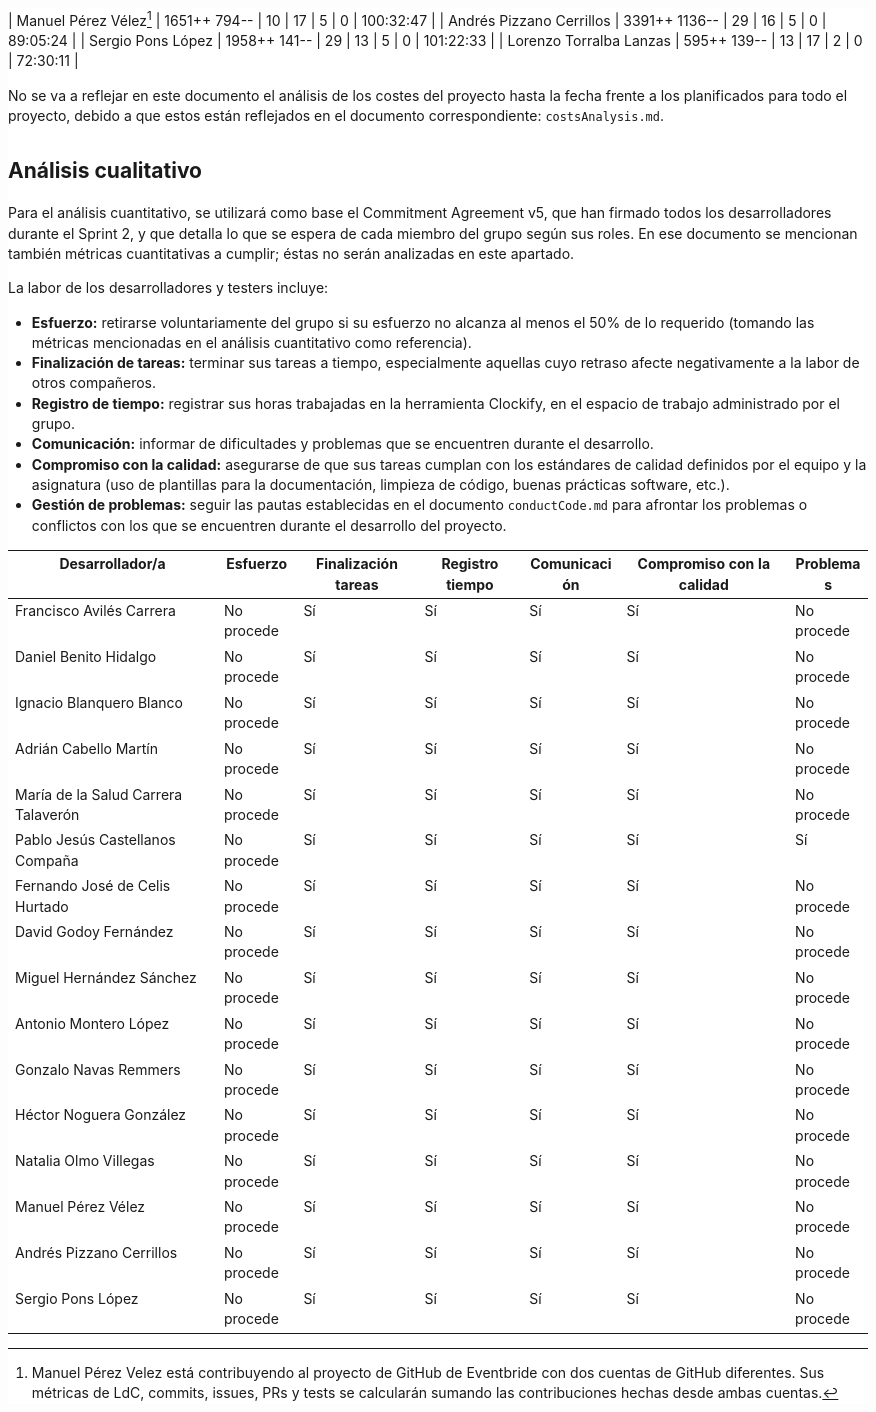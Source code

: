 | Manuel Pérez Vélez[^3]              | 1651++ 794--    | 10      | 17                 | 5            | 0     | 100:32:47 |
| Andrés Pizzano Cerrillos            | 3391++ 1136--   | 29      | 16                 | 5            | 0     | 89:05:24  |
| Sergio Pons López                   | 1958++ 141--    | 29      | 13                 | 5            | 0     | 101:22:33 |
| Lorenzo Torralba Lanzas             | 595++ 139--     | 13      | 17                 | 2            | 0     | 72:30:11  |

No se va a reflejar en este documento el análisis de los costes del proyecto hasta la fecha frente a los planificados para todo el proyecto, debido a que estos están reflejados en el documento correspondiente: `costsAnalysis.md`.

<div id='id2'></div>

## Análisis cualitativo

Para el análisis cuantitativo, se utilizará como base el Commitment Agreement v5, que han firmado todos los desarrolladores durante el Sprint 2, y que detalla lo que se espera de cada miembro del grupo según sus roles. En ese documento se mencionan también métricas cuantitativas a cumplir; éstas no serán analizadas en este apartado.

La labor de los desarrolladores y testers incluye:

- **Esfuerzo:** retirarse voluntariamente del grupo si su esfuerzo no alcanza al menos el 50% de lo requerido (tomando las métricas mencionadas en el análisis cuantitativo como referencia).
- **Finalización de tareas:** terminar sus tareas a tiempo, especialmente aquellas cuyo retraso afecte negativamente a la labor de otros compañeros.
- **Registro de tiempo:** registrar sus horas trabajadas en la herramienta Clockify, en el espacio de trabajo administrado por el grupo.
- **Comunicación:** informar de dificultades y problemas que se encuentren durante el desarrollo.
- **Compromiso con la calidad:** asegurarse de que sus tareas cumplan con los estándares de calidad definidos por el equipo y la asignatura (uso de plantillas para la documentación, limpieza de código, buenas prácticas software, etc.).
- **Gestión de problemas:** seguir las pautas establecidas en el documento `conductCode.md` para afrontar los problemas o conflictos con los que se encuentren durante el desarrollo del proyecto.

| Desarrollador/a                     | Esfuerzo   | Finalización tareas | Registro tiempo | Comunicación | Compromiso con la calidad | Problemas  |
|-------------------------------------|------------|---------------------|-----------------|--------------|---------------------------|------------|
| Francisco Avilés Carrera            | No procede | Sí                  | Sí              | Sí           | Sí                        | No procede |
| Daniel Benito Hidalgo               | No procede | Sí                  | Sí              | Sí           | Sí                        | No procede |
| Ignacio Blanquero Blanco            | No procede | Sí                  | Sí              | Sí           | Sí                        | No procede |
| Adrián Cabello Martín               | No procede | Sí                  | Sí              | Sí           | Sí                        | No procede |
| María de la Salud Carrera Talaverón | No procede | Sí                  | Sí              | Sí           | Sí                        | No procede |
| Pablo Jesús Castellanos Compaña     | No procede | Sí                  | Sí              | Sí           | Sí                        | Sí         |
| Fernando José de Celis Hurtado      | No procede | Sí                  | Sí              | Sí           | Sí                        | No procede |
| David Godoy Fernández               | No procede | Sí                  | Sí              | Sí           | Sí                        | No procede |
| Miguel Hernández Sánchez            | No procede | Sí                  | Sí              | Sí           | Sí                        | No procede |
| Antonio Montero López               | No procede | Sí                  | Sí              | Sí           | Sí                        | No procede |
| Gonzalo Navas Remmers               | No procede | Sí                  | Sí              | Sí           | Sí                        | No procede |
| Héctor Noguera González             | No procede | Sí                  | Sí              | Sí           | Sí                        | No procede |
| Natalia Olmo Villegas               | No procede | Sí                  | Sí              | Sí           | Sí                        | No procede |
| Manuel Pérez Vélez                  | No procede | Sí                  | Sí              | Sí           | Sí                        | No procede |
| Andrés Pizzano Cerrillos            | No procede | Sí                  | Sí              | Sí           | Sí                        | No procede |
| Sergio Pons López                   | No procede | Sí                  | Sí              | Sí           | Sí                        | No procede |

[^1]: GitHub no ofrece _insights_ sobre otra rama que no sea la `master` o `main` de un repositorio, por lo que las **LdC** de cada desarrollador reflejadas en la tabla corresponderán a la última _release_ lanzada en el repositorio `Eventbride` anteriormente a la elaboración de este documento, y no a las contribuciones hechas en la rama `develop` de dicho repositorio. En este caso, esta métrica corresponde a la release `v2.0.1` del 22 de marzo de 2025. De manera similar, el número de **commits** se calculará sumando los commits hechos en las ramas principales de ambos repositorios, sin contar las contribuciones hechas a cualquier otra rama de alguno de ellos.
[^2]: Se ha realizado a fecha de un día anterior a la finalización de la primera semana del Sprint 2 para poder redactar el documento con margen suficiente antes de la elaboración de la presentación y la entrega del proyecto. Si algún miembro del equipo no cumple con alguno de los mínimos establecidos en esa fecha, es posible que se haya puesto al día posteriormente a la elaboración de este documento y antes de la finalización de la semana que se está analizando.
[^3]: Manuel Pérez Velez está contribuyendo al proyecto de GitHub de Eventbride con dos cuentas de GitHub diferentes. Sus métricas de LdC, commits, issues, PRs y tests se calcularán sumando las contribuciones hechas desde ambas cuentas.